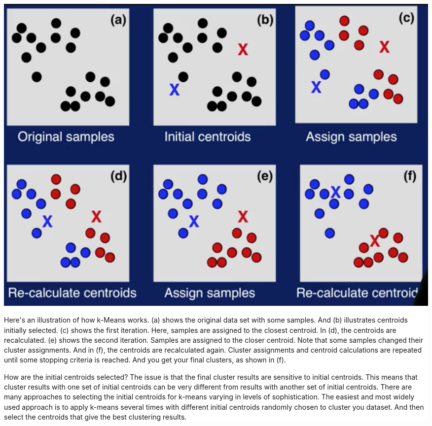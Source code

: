 ![week_5_regression_cluster_analysis_and_associatio/screen_shot_20201107_at_210601.png](week_5_regression_cluster_analysis_and_associatio/screen_shot_20201107_at_210601.png)

Here's an illustration of how k-Means works. (a) shows the original data set with some samples. And (b) illustrates centroids initially selected. (c) shows the first iteration. Here, samples are assigned to the closest centroid. In (d), the centroids are recalculated. (e) shows the second iteration. Samples are assigned to the closer centroid. Note that some samples changed their cluster assignments. And in (f), the centroids are recalculated again. Cluster assignments and centroid calculations are repeated until some stopping criteria is reached. And you get your final clusters, as shown in (f).

How are the initial centroids selected? The issue is that the final cluster results are sensitive to initial centroids. This means that cluster results with one set of initial centroids can be very different from results with another set of initial centroids. There are many approaches to selecting the initial centroids for k-means varying in levels of sophistication. The easiest and most widely used approach is to apply k-means several times with different initial centroids randomly chosen to cluster you dataset. And then select the centroids that give the best clustering results.
